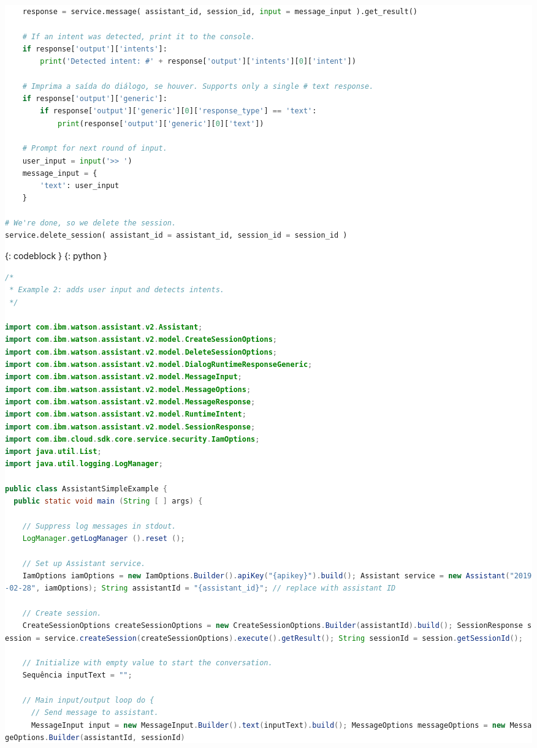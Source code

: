 ```python
    response = service.message( assistant_id, session_id, input = message_input ).get_result()

    # If an intent was detected, print it to the console.
    if response['output']['intents']:
        print('Detected intent: #' + response['output']['intents'][0]['intent'])

    # Imprima a saída do diálogo, se houver. Supports only a single # text response.
    if response['output']['generic']:
        if response['output']['generic'][0]['response_type'] == 'text':
            print(response['output']['generic'][0]['text'])

    # Prompt for next round of input.
    user_input = input('>> ')
    message_input = {
        'text': user_input
    }

# We're done, so we delete the session.
service.delete_session( assistant_id = assistant_id, session_id = session_id )
```
{: codeblock }
{: python }

```java
/*
 * Example 2: adds user input and detects intents.
 */

import com.ibm.watson.assistant.v2.Assistant;
import com.ibm.watson.assistant.v2.model.CreateSessionOptions;
import com.ibm.watson.assistant.v2.model.DeleteSessionOptions;
import com.ibm.watson.assistant.v2.model.DialogRuntimeResponseGeneric;
import com.ibm.watson.assistant.v2.model.MessageInput;
import com.ibm.watson.assistant.v2.model.MessageOptions;
import com.ibm.watson.assistant.v2.model.MessageResponse;
import com.ibm.watson.assistant.v2.model.RuntimeIntent;
import com.ibm.watson.assistant.v2.model.SessionResponse;
import com.ibm.cloud.sdk.core.service.security.IamOptions;
import java.util.List;
import java.util.logging.LogManager;

public class AssistantSimpleExample {
  public static void main (String [ ] args) {

    // Suppress log messages in stdout.
    LogManager.getLogManager ().reset ();

    // Set up Assistant service.
    IamOptions iamOptions = new IamOptions.Builder().apiKey("{apikey}").build(); Assistant service = new Assistant("2019-02-28", iamOptions); String assistantId = "{assistant_id}"; // replace with assistant ID

    // Create session.
    CreateSessionOptions createSessionOptions = new CreateSessionOptions.Builder(assistantId).build(); SessionResponse session = service.createSession(createSessionOptions).execute().getResult(); String sessionId = session.getSessionId();

    // Initialize with empty value to start the conversation.
    Sequência inputText = "";

    // Main input/output loop do {
      // Send message to assistant.
      MessageInput input = new MessageInput.Builder().text(inputText).build(); MessageOptions messageOptions = new MessageOptions.Builder(assistantId, sessionId)
```